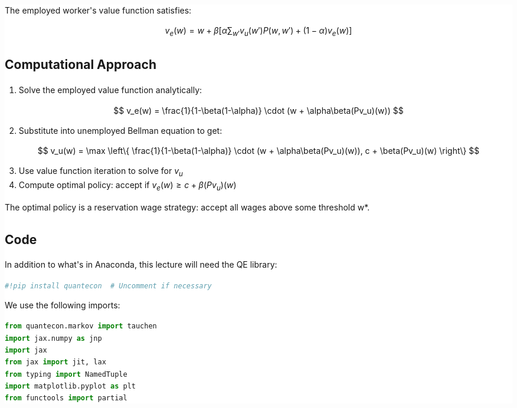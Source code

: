 The employed worker's value function satisfies:

$$
    v_e(w) = 
    w + \beta
    \left[
        \alpha \sum_{w'} v_u(w') P(w,w') + (1-\alpha) v_e(w)
    \right]
$$

## Computational Approach

1. Solve the employed value function analytically:

$$
    v_e(w) = 
    \frac{1}{1-\beta(1-\alpha)} \cdot (w + \alpha\beta(Pv_u)(w))
$$

2. Substitute into unemployed Bellman equation to get:


$$
    v_u(w) = 
    \max
    \left\{
        \frac{1}{1-\beta(1-\alpha)} \cdot (w + \alpha\beta(Pv_u)(w)),
        c + \beta(Pv_u)(w)
    \right\}
$$

3. Use value function iteration to solve for $v_u$
4. Compute optimal policy: accept if $v_e(w) ≥ c + β(Pv_u)(w)$

The optimal policy is a reservation wage strategy: accept all wages above some
threshold w*.


## Code

In addition to what's in Anaconda, this lecture will need the QE library:

```python
#!pip install quantecon  # Uncomment if necessary
```

We use the following imports:

```python
from quantecon.markov import tauchen
import jax.numpy as jnp
import jax
from jax import jit, lax
from typing import NamedTuple
import matplotlib.pyplot as plt
from functools import partial
```
